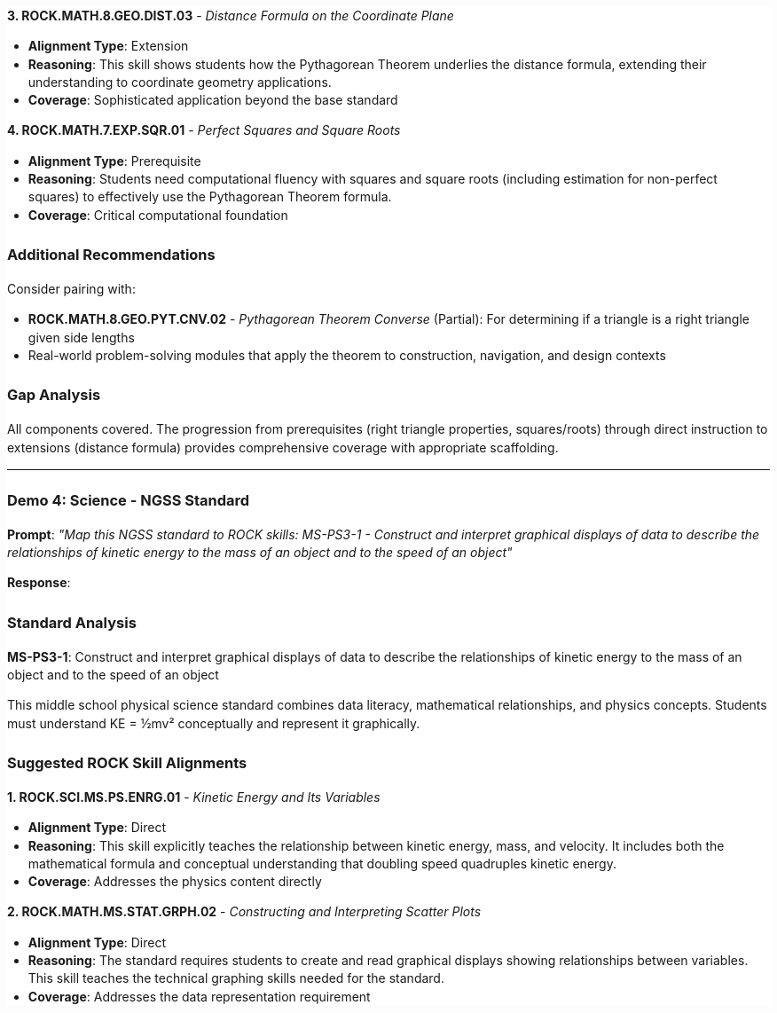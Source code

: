 **3. ROCK.MATH.8.GEO.DIST.03** - *Distance Formula on the Coordinate Plane*
- **Alignment Type**: Extension
- **Reasoning**: This skill shows students how the Pythagorean Theorem underlies the distance formula, extending their understanding to coordinate geometry applications.
- **Coverage**: Sophisticated application beyond the base standard

**4. ROCK.MATH.7.EXP.SQR.01** - *Perfect Squares and Square Roots*
- **Alignment Type**: Prerequisite
- **Reasoning**: Students need computational fluency with squares and square roots (including estimation for non-perfect squares) to effectively use the Pythagorean Theorem formula.
- **Coverage**: Critical computational foundation

### Additional Recommendations
Consider pairing with:
- **ROCK.MATH.8.GEO.PYT.CNV.02** - *Pythagorean Theorem Converse* (Partial): For determining if a triangle is a right triangle given side lengths
- Real-world problem-solving modules that apply the theorem to construction, navigation, and design contexts

### Gap Analysis
All components covered. The progression from prerequisites (right triangle properties, squares/roots) through direct instruction to extensions (distance formula) provides comprehensive coverage with appropriate scaffolding.

---

### Demo 4: Science - NGSS Standard

**Prompt**: *"Map this NGSS standard to ROCK skills: MS-PS3-1 - Construct and interpret graphical displays of data to describe the relationships of kinetic energy to the mass of an object and to the speed of an object"*

**Response**:

### Standard Analysis
**MS-PS3-1**: Construct and interpret graphical displays of data to describe the relationships of kinetic energy to the mass of an object and to the speed of an object

This middle school physical science standard combines data literacy, mathematical relationships, and physics concepts. Students must understand KE = ½mv² conceptually and represent it graphically.

### Suggested ROCK Skill Alignments

**1. ROCK.SCI.MS.PS.ENRG.01** - *Kinetic Energy and Its Variables*
- **Alignment Type**: Direct
- **Reasoning**: This skill explicitly teaches the relationship between kinetic energy, mass, and velocity. It includes both the mathematical formula and conceptual understanding that doubling speed quadruples kinetic energy.
- **Coverage**: Addresses the physics content directly

**2. ROCK.MATH.MS.STAT.GRPH.02** - *Constructing and Interpreting Scatter Plots*
- **Alignment Type**: Direct
- **Reasoning**: The standard requires students to create and read graphical displays showing relationships between variables. This skill teaches the technical graphing skills needed for the standard.
- **Coverage**: Addresses the data representation requirement
